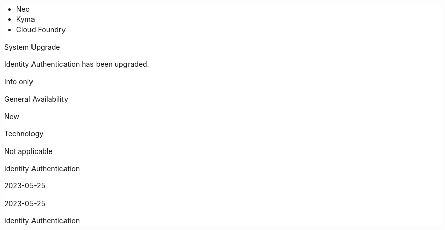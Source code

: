 -   Neo
-   Kyma
-   Cloud Foundry



</td>
<td valign="top">

System Upgrade

</td>
<td valign="top">

Identity Authentication has been upgraded.

</td>
<td valign="top">

Info only

</td>
<td valign="top">

General Availability

</td>
<td valign="top">

New

</td>
<td valign="top">

Technology

</td>
<td valign="top">

Not applicable

</td>
<td valign="top">

Identity Authentication

</td>
<td valign="top">

2023-05-25

</td>
<td valign="top">

2023-05-25

</td>
</tr>
<tr>
<td valign="top">

Identity Authentication 
